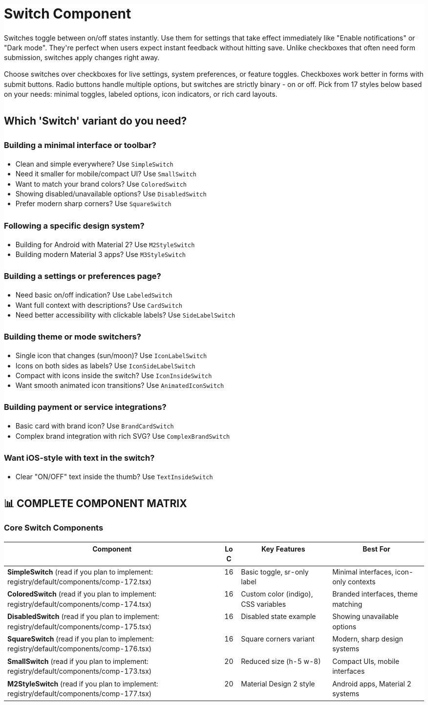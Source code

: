 # Switch Component

Switches toggle between on/off states instantly. Use them for settings that take effect immediately like "Enable notifications" or "Dark mode". They're perfect when users expect instant feedback without hitting save. Unlike checkboxes that often need form submission, switches apply changes right away.

Choose switches over checkboxes for live settings, system preferences, or feature toggles. Checkboxes work better in forms with submit buttons. Radio buttons handle multiple options, but switches are strictly binary - on or off. Pick from 17 styles below based on your needs: minimal toggles, labeled options, icon indicators, or rich card layouts.

## Which 'Switch' variant do you need?

### Building a minimal interface or toolbar?
- Clean and simple everywhere? Use `SimpleSwitch`
- Need it smaller for mobile/compact UI? Use `SmallSwitch`
- Want to match your brand colors? Use `ColoredSwitch`
- Showing disabled/unavailable options? Use `DisabledSwitch`
- Prefer modern sharp corners? Use `SquareSwitch`

### Following a specific design system?
- Building for Android with Material 2? Use `M2StyleSwitch`
- Building modern Material 3 apps? Use `M3StyleSwitch`

### Building a settings or preferences page?
- Need basic on/off indication? Use `LabeledSwitch`
- Want full context with descriptions? Use `CardSwitch`
- Need better accessibility with clickable labels? Use `SideLabelSwitch`

### Building theme or mode switchers?
- Single icon that changes (sun/moon)? Use `IconLabelSwitch`
- Icons on both sides as labels? Use `IconSideLabelSwitch`
- Compact with icons inside the switch? Use `IconInsideSwitch`
- Want smooth animated icon transitions? Use `AnimatedIconSwitch`

### Building payment or service integrations?
- Basic card with brand icon? Use `BrandCardSwitch`
- Complex brand integration with rich SVG? Use `ComplexBrandSwitch`

### Want iOS-style with text in the switch?
- Clear "ON/OFF" text inside the thumb? Use `TextInsideSwitch`

## 📊 COMPLETE COMPONENT MATRIX

### Core Switch Components

| Component | LoC | Key Features | Best For |
|-----------|:---:|--------------|----------|
| **SimpleSwitch** (read if you plan to implement: registry/default/components/comp-172.tsx) | 16 | Basic toggle, sr-only label | Minimal interfaces, icon-only contexts |
| **ColoredSwitch** (read if you plan to implement: registry/default/components/comp-174.tsx) | 16 | Custom color (indigo), CSS variables | Branded interfaces, theme matching |
| **DisabledSwitch** (read if you plan to implement: registry/default/components/comp-175.tsx) | 16 | Disabled state example | Showing unavailable options |
| **SquareSwitch** (read if you plan to implement: registry/default/components/comp-176.tsx) | 16 | Square corners variant | Modern, sharp design systems |
| **SmallSwitch** (read if you plan to implement: registry/default/components/comp-173.tsx) | 20 | Reduced size (h-5 w-8) | Compact UIs, mobile interfaces |
| **M2StyleSwitch** (read if you plan to implement: registry/default/components/comp-177.tsx) | 20 | Material Design 2 style | Android apps, Material 2 systems |